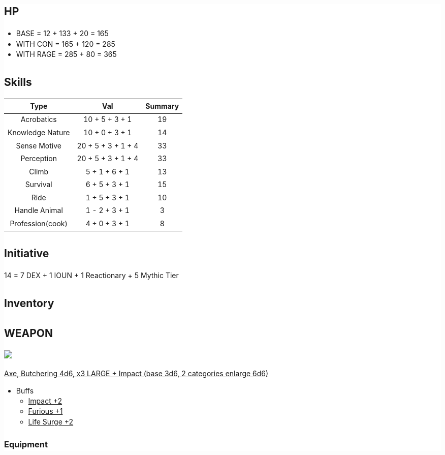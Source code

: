 ## HP

+ BASE = 12 + 133 + 20 = 165
+ WITH CON = 165 + 120 = 285
+ WITH RAGE = 285 + 80 = 365

## Skills

|       Type       |        Val         | Summary |
|:----------------:|:------------------:|:-------:|
|    Acrobatics    |   10 + 5 + 3 + 1   |   19    |
| Knowledge Nature |   10 + 0 + 3 + 1   |   14    |
|   Sense Motive   | 20 + 5 + 3 + 1 + 4 |   33    |
|    Perception    | 20 + 5 + 3 + 1 + 4 |   33    | 
|      Climb       |   5 + 1 + 6 + 1    |   13    |
|     Survival     |   6 + 5 + 3 + 1    |   15    | 
|       Ride       |   1 + 5 + 3 + 1    |   10    | 
|  Handle Animal   |   1 - 2 + 3 + 1    |    3    |
| Profession(cook) |   4 + 0 + 3 + 1    |    8    |

## Initiative

14 = 7 DEX + 1 IOUN + 1 Reactionary + 5 Mythic Tier

## Inventory

## WEAPON

![](https://i.pinimg.com/originals/c8/b4/d7/c8b4d7f79cd3b4e52284eae78c7b1c31.png)

[Axe, Butchering 4d6, x3 LARGE + Impact (base 3d6, 2 categories enlarge 6d6)](https://www.d20pfsrd.com/equipment/weapons/weapon-descriptions/axe-butchering/)

- Buffs
    - [Impact +2](https://www.d20pfsrd.com/magic-items/magic-weapons/magic-weapon-special-abilities/impact/)
    - [Furious +1](https://www.d20pfsrd.com/magic-items/magic-weapons/magic-weapon-special-abilities/furious/)
    - [Life Surge +2](https://www.d20pfsrd.com/magic-items/magic-weapons/magic-weapon-special-abilities/lifesurge)

### Equipment
